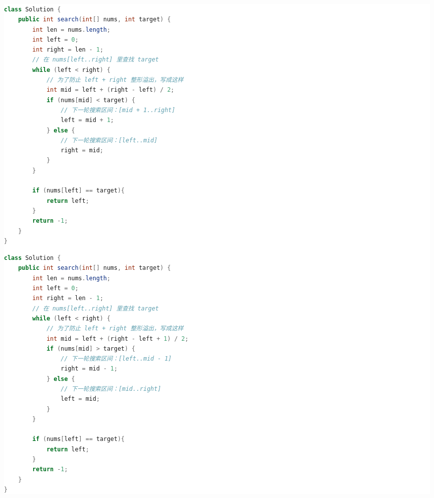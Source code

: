 ```Java []
class Solution {
    public int search(int[] nums, int target) {
        int len = nums.length;
        int left = 0;
        int right = len - 1;
        // 在 nums[left..right] 里查找 target
        while (left < right) {
            // 为了防止 left + right 整形溢出，写成这样
            int mid = left + (right - left) / 2;
            if (nums[mid] < target) {
                // 下一轮搜索区间：[mid + 1..right]
                left = mid + 1;
            } else {
                // 下一轮搜索区间：[left..mid]
                right = mid;
            }
        }
        
        if (nums[left] == target){
            return left;
        }
        return -1;
    }
}
```
```Java []
class Solution {
    public int search(int[] nums, int target) {
        int len = nums.length;
        int left = 0;
        int right = len - 1;
        // 在 nums[left..right] 里查找 target
        while (left < right) {
            // 为了防止 left + right 整形溢出，写成这样
            int mid = left + (right - left + 1) / 2;
            if (nums[mid] > target) {
                // 下一轮搜索区间：[left..mid - 1]
                right = mid - 1;
            } else {
                // 下一轮搜索区间：[mid..right]
                left = mid;
            }
        }
        
        if (nums[left] == target){
            return left;
        }
        return -1;
    }
}
```
